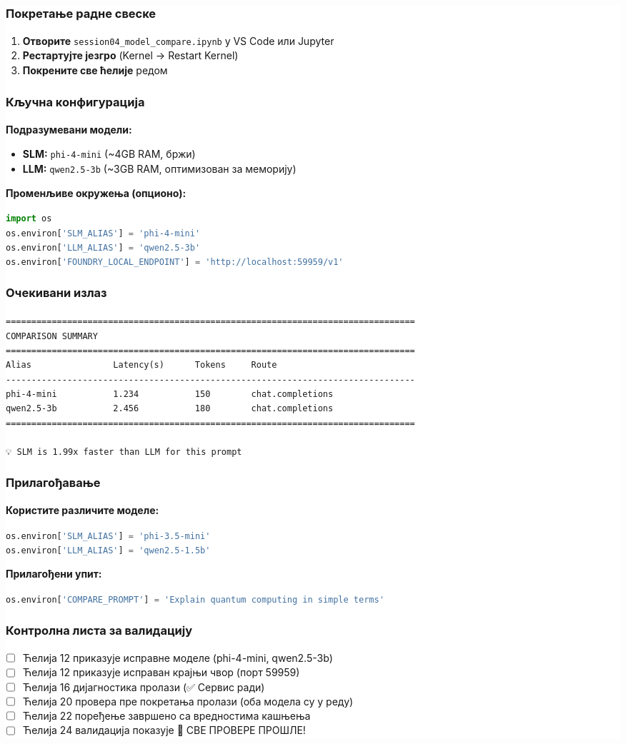 ### Покретање радне свеске

1. **Отворите** `session04_model_compare.ipynb` у VS Code или Jupyter
2. **Рестартујте језгро** (Kernel → Restart Kernel)
3. **Покрените све ћелије** редом

### Кључна конфигурација

**Подразумевани модели:**
- **SLM:** `phi-4-mini` (~4GB RAM, бржи)
- **LLM:** `qwen2.5-3b` (~3GB RAM, оптимизован за меморију)

**Променљиве окружења (опционо):**
```python
import os
os.environ['SLM_ALIAS'] = 'phi-4-mini'
os.environ['LLM_ALIAS'] = 'qwen2.5-3b'
os.environ['FOUNDRY_LOCAL_ENDPOINT'] = 'http://localhost:59959/v1'
```

### Очекивани излаз

```
================================================================================
COMPARISON SUMMARY
================================================================================
Alias                Latency(s)      Tokens     Route               
--------------------------------------------------------------------------------
phi-4-mini           1.234           150        chat.completions    
qwen2.5-3b           2.456           180        chat.completions    
================================================================================

💡 SLM is 1.99x faster than LLM for this prompt
```

### Прилагођавање

**Користите различите моделе:**
```python
os.environ['SLM_ALIAS'] = 'phi-3.5-mini'
os.environ['LLM_ALIAS'] = 'qwen2.5-1.5b'
```

**Прилагођени упит:**
```python
os.environ['COMPARE_PROMPT'] = 'Explain quantum computing in simple terms'
```

### Контролна листа за валидацију

- [ ] Ћелија 12 приказује исправне моделе (phi-4-mini, qwen2.5-3b)
- [ ] Ћелија 12 приказује исправан крајњи чвор (порт 59959)
- [ ] Ћелија 16 дијагностика пролази (✅ Сервис ради)
- [ ] Ћелија 20 провера пре покретања пролази (оба модела су у реду)
- [ ] Ћелија 22 поређење завршено са вредностима кашњења
- [ ] Ћелија 24 валидација показује 🎉 СВЕ ПРОВЕРЕ ПРОШЛЕ!
